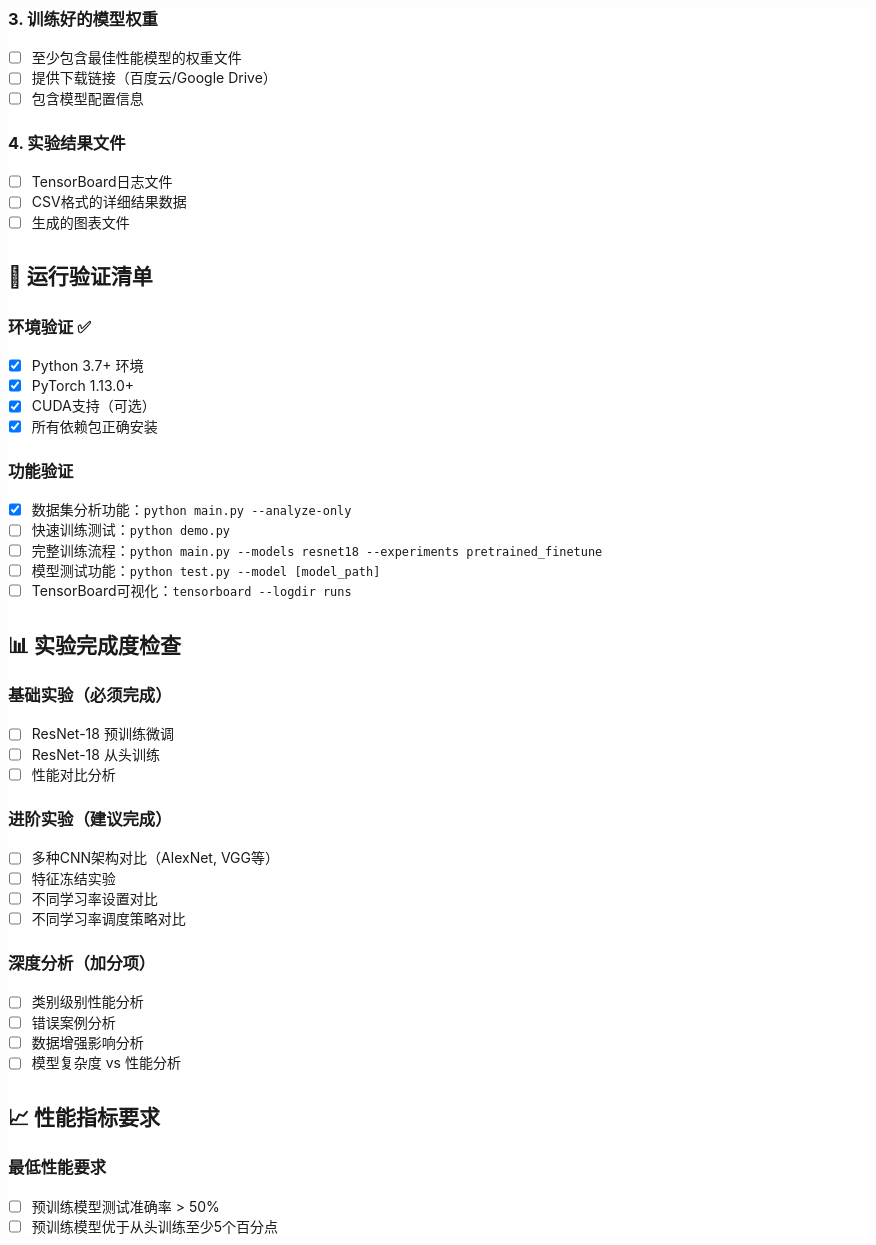 ### 3. 训练好的模型权重
- [ ] 至少包含最佳性能模型的权重文件
- [ ] 提供下载链接（百度云/Google Drive）
- [ ] 包含模型配置信息

### 4. 实验结果文件
- [ ] TensorBoard日志文件
- [ ] CSV格式的详细结果数据
- [ ] 生成的图表文件

## 🔄 运行验证清单

### 环境验证 ✅
- [x] Python 3.7+ 环境
- [x] PyTorch 1.13.0+ 
- [x] CUDA支持（可选）
- [x] 所有依赖包正确安装

### 功能验证
- [x] 数据集分析功能：`python main.py --analyze-only`
- [ ] 快速训练测试：`python demo.py`
- [ ] 完整训练流程：`python main.py --models resnet18 --experiments pretrained_finetune`
- [ ] 模型测试功能：`python test.py --model [model_path]`
- [ ] TensorBoard可视化：`tensorboard --logdir runs`

## 📊 实验完成度检查

### 基础实验（必须完成）
- [ ] ResNet-18 预训练微调
- [ ] ResNet-18 从头训练
- [ ] 性能对比分析

### 进阶实验（建议完成）
- [ ] 多种CNN架构对比（AlexNet, VGG等）
- [ ] 特征冻结实验
- [ ] 不同学习率设置对比
- [ ] 不同学习率调度策略对比

### 深度分析（加分项）
- [ ] 类别级别性能分析
- [ ] 错误案例分析
- [ ] 数据增强影响分析
- [ ] 模型复杂度 vs 性能分析

## 📈 性能指标要求

### 最低性能要求
- [ ] 预训练模型测试准确率 > 50%
- [ ] 预训练模型优于从头训练至少5个百分点
